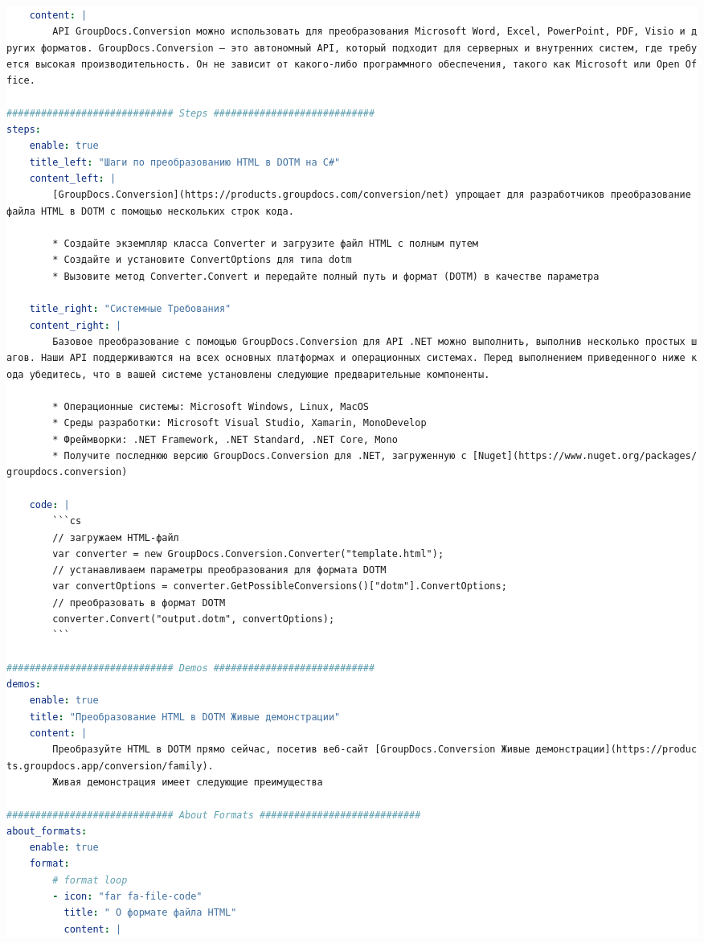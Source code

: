 ```yaml
    content: |
        API GroupDocs.Conversion можно использовать для преобразования Microsoft Word, Excel, PowerPoint, PDF, Visio и других форматов. GroupDocs.Conversion — это автономный API, который подходит для серверных и внутренних систем, где требуется высокая производительность. Он не зависит от какого-либо программного обеспечения, такого как Microsoft или Open Office.

############################# Steps ############################
steps:
    enable: true
    title_left: "Шаги по преобразованию HTML в DOTM на C#"
    content_left: |
        [GroupDocs.Conversion](https://products.groupdocs.com/conversion/net) упрощает для разработчиков преобразование файла HTML в DOTM с помощью нескольких строк кода.

        * Создайте экземпляр класса Converter и загрузите файл HTML с полным путем
        * Создайте и установите ConvertOptions для типа dotm
        * Вызовите метод Converter.Convert и передайте полный путь и формат (DOTM) в качестве параметра
        
    title_right: "Системные Требования"
    content_right: |
        Базовое преобразование с помощью GroupDocs.Conversion для API .NET можно выполнить, выполнив несколько простых шагов. Наши API поддерживаются на всех основных платформах и операционных системах. Перед выполнением приведенного ниже кода убедитесь, что в вашей системе установлены следующие предварительные компоненты.

        * Операционные системы: Microsoft Windows, Linux, MacOS
        * Среды разработки: Microsoft Visual Studio, Xamarin, MonoDevelop
        * Фреймворки: .NET Framework, .NET Standard, .NET Core, Mono
        * Получите последнюю версию GroupDocs.Conversion для .NET, загруженную с [Nuget](https://www.nuget.org/packages/groupdocs.conversion)
        
    code: |
        ```cs
        // загружаем HTML-файл
        var converter = new GroupDocs.Conversion.Converter("template.html");
        // устанавливаем параметры преобразования для формата DOTM
        var convertOptions = converter.GetPossibleConversions()["dotm"].ConvertOptions;
        // преобразовать в формат DOTM
        converter.Convert("output.dotm", convertOptions);
        ```
        
############################# Demos ############################
demos:
    enable: true
    title: "Преобразование HTML в DOTM Живые демонстрации"
    content: |
        Преобразуйте HTML в DOTM прямо сейчас, посетив веб-сайт [GroupDocs.Conversion Живые демонстрации](https://products.groupdocs.app/conversion/family).
        Живая демонстрация имеет следующие преимущества
        
############################# About Formats ############################
about_formats:
    enable: true
    format:
        # format loop
        - icon: "far fa-file-code"
          title: " О формате файла HTML"
          content: |
```